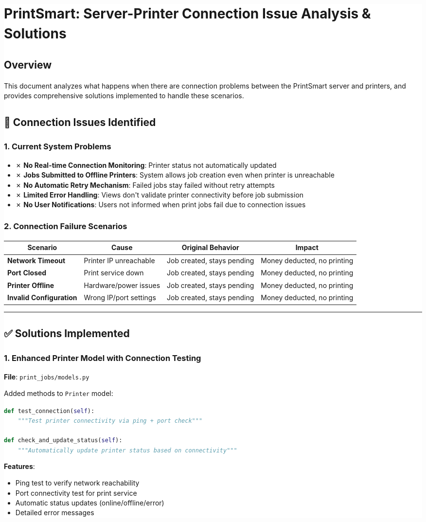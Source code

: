 # PrintSmart: Server-Printer Connection Issue Analysis & Solutions

## Overview
This document analyzes what happens when there are connection problems between the PrintSmart server and printers, and provides comprehensive solutions implemented to handle these scenarios.

## 🚨 Connection Issues Identified

### 1. **Current System Problems**
- ✗ **No Real-time Connection Monitoring**: Printer status not automatically updated
- ✗ **Jobs Submitted to Offline Printers**: System allows job creation even when printer is unreachable
- ✗ **No Automatic Retry Mechanism**: Failed jobs stay failed without retry attempts
- ✗ **Limited Error Handling**: Views don't validate printer connectivity before job submission
- ✗ **No User Notifications**: Users not informed when print jobs fail due to connection issues

### 2. **Connection Failure Scenarios**

| Scenario | Cause | Original Behavior | Impact |
|----------|-------|-------------------|---------|
| **Network Timeout** | Printer IP unreachable | Job created, stays pending | Money deducted, no printing |
| **Port Closed** | Print service down | Job created, stays pending | Money deducted, no printing |
| **Printer Offline** | Hardware/power issues | Job created, stays pending | Money deducted, no printing |
| **Invalid Configuration** | Wrong IP/port settings | Job created, stays pending | Money deducted, no printing |

---

## ✅ Solutions Implemented

### 1. **Enhanced Printer Model with Connection Testing**

**File**: `print_jobs/models.py`

Added methods to `Printer` model:
```python
def test_connection(self):
    """Test printer connectivity via ping + port check"""
    
def check_and_update_status(self):
    """Automatically update printer status based on connectivity"""
```

**Features**:
- Ping test to verify network reachability
- Port connectivity test for print service
- Automatic status updates (online/offline/error)
- Detailed error messages

